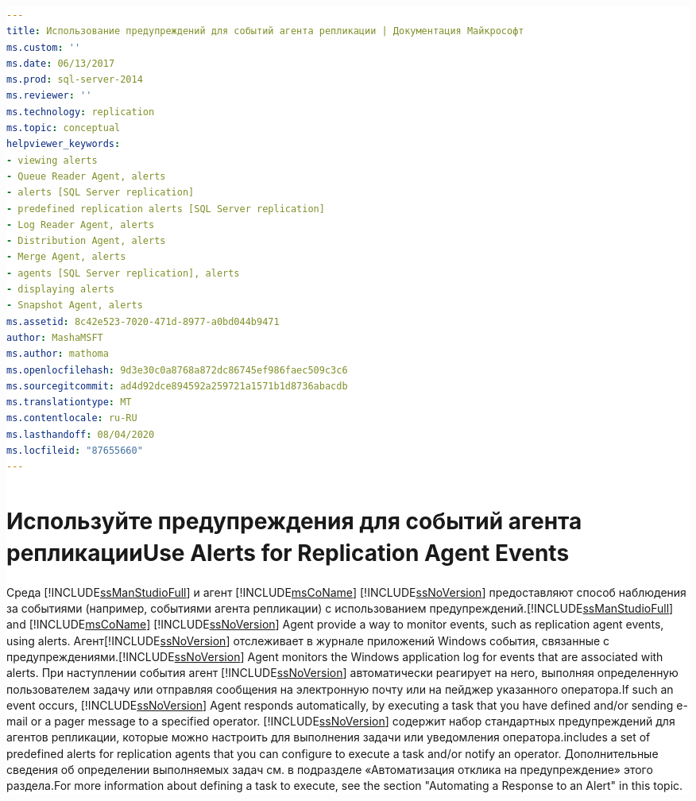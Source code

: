 ```yaml
---
title: Использование предупреждений для событий агента репликации | Документация Майкрософт
ms.custom: ''
ms.date: 06/13/2017
ms.prod: sql-server-2014
ms.reviewer: ''
ms.technology: replication
ms.topic: conceptual
helpviewer_keywords:
- viewing alerts
- Queue Reader Agent, alerts
- alerts [SQL Server replication]
- predefined replication alerts [SQL Server replication]
- Log Reader Agent, alerts
- Distribution Agent, alerts
- Merge Agent, alerts
- agents [SQL Server replication], alerts
- displaying alerts
- Snapshot Agent, alerts
ms.assetid: 8c42e523-7020-471d-8977-a0bd044b9471
author: MashaMSFT
ms.author: mathoma
ms.openlocfilehash: 9d3e30c0a8768a872dc86745ef986faec509c3c6
ms.sourcegitcommit: ad4d92dce894592a259721a1571b1d8736abacdb
ms.translationtype: MT
ms.contentlocale: ru-RU
ms.lasthandoff: 08/04/2020
ms.locfileid: "87655660"
---
```

# <a name="use-alerts-for-replication-agent-events"></a><span data-ttu-id="99fdd-102">Используйте предупреждения для событий агента репликации</span><span class="sxs-lookup"><span data-stu-id="99fdd-102">Use Alerts for Replication Agent Events</span></span>
  <span data-ttu-id="99fdd-103">Среда [!INCLUDE[ssManStudioFull](../../../includes/ssmanstudiofull-md.md)] и агент [!INCLUDE[msCoName](../../../includes/msconame-md.md)] [!INCLUDE[ssNoVersion](../../../includes/ssnoversion-md.md)] предоставляют способ наблюдения за событиями (например, событиями агента репликации) с использованием предупреждений.</span><span class="sxs-lookup"><span data-stu-id="99fdd-103">[!INCLUDE[ssManStudioFull](../../../includes/ssmanstudiofull-md.md)] and [!INCLUDE[msCoName](../../../includes/msconame-md.md)] [!INCLUDE[ssNoVersion](../../../includes/ssnoversion-md.md)] Agent provide a way to monitor events, such as replication agent events, using alerts.</span></span> <span data-ttu-id="99fdd-104">Агент[!INCLUDE[ssNoVersion](../../../includes/ssnoversion-md.md)] отслеживает в журнале приложений Windows события, связанные с предупреждениями.</span><span class="sxs-lookup"><span data-stu-id="99fdd-104">[!INCLUDE[ssNoVersion](../../../includes/ssnoversion-md.md)] Agent monitors the Windows application log for events that are associated with alerts.</span></span> <span data-ttu-id="99fdd-105">При наступлении события агент [!INCLUDE[ssNoVersion](../../../includes/ssnoversion-md.md)] автоматически реагирует на него, выполняя определенную пользователем задачу или отправляя сообщения на электронную почту или на пейджер указанного оператора.</span><span class="sxs-lookup"><span data-stu-id="99fdd-105">If such an event occurs, [!INCLUDE[ssNoVersion](../../../includes/ssnoversion-md.md)] Agent responds automatically, by executing a task that you have defined and/or sending e-mail or a pager message to a specified operator.</span></span> [!INCLUDE[ssNoVersion](../../../includes/ssnoversion-md.md)] <span data-ttu-id="99fdd-106">содержит набор стандартных предупреждений для агентов репликации, которые можно настроить для выполнения задачи или уведомления оператора.</span><span class="sxs-lookup"><span data-stu-id="99fdd-106">includes a set of predefined alerts for replication agents that you can configure to execute a task and/or notify an operator.</span></span> <span data-ttu-id="99fdd-107">Дополнительные сведения об определении выполняемых задач см. в подразделе «Автоматизация отклика на предупреждение» этого раздела.</span><span class="sxs-lookup"><span data-stu-id="99fdd-107">For more information about defining a task to execute, see the section "Automating a Response to an Alert" in this topic.</span></span>  
  
